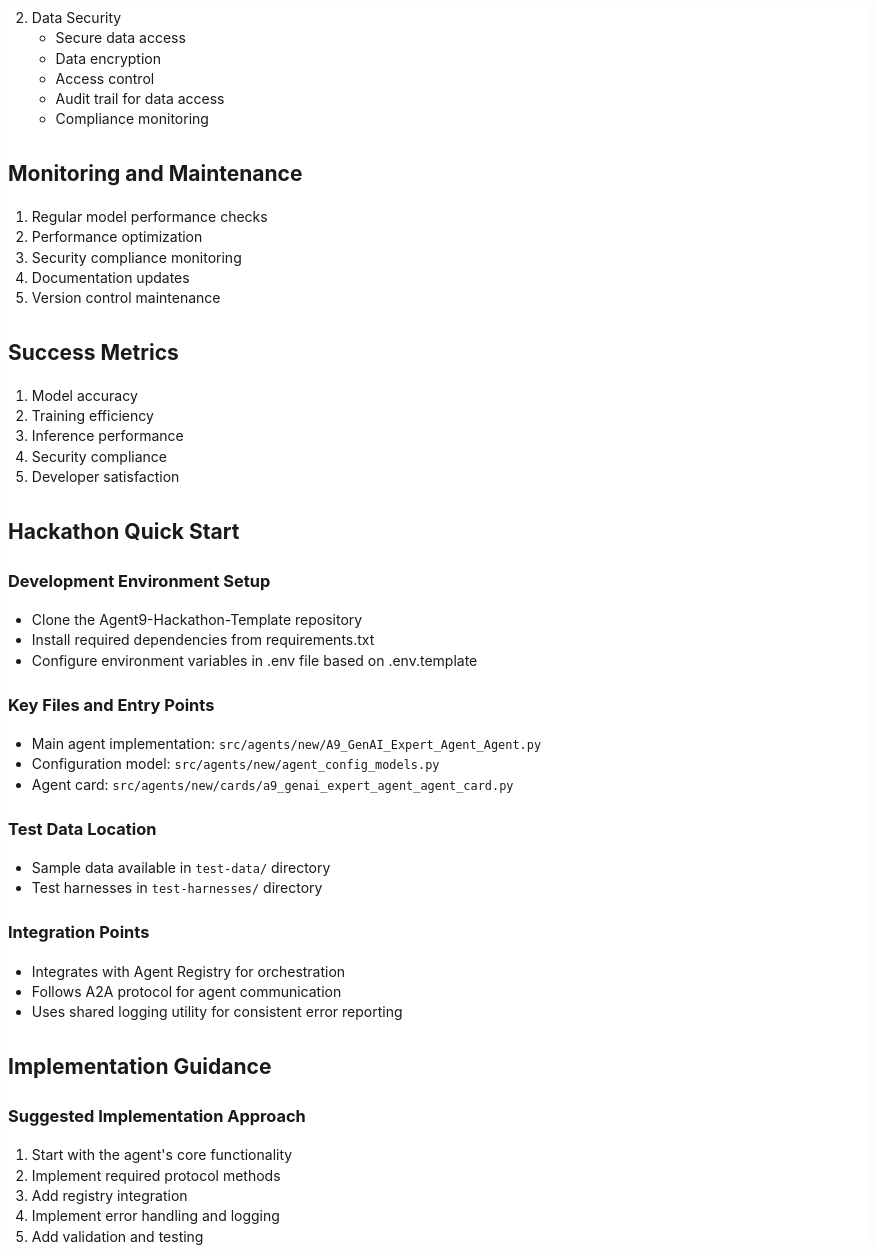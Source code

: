 2. Data Security
   - Secure data access
   - Data encryption
   - Access control
   - Audit trail for data access
   - Compliance monitoring

## Monitoring and Maintenance
1. Regular model performance checks
2. Performance optimization
3. Security compliance monitoring
4. Documentation updates
5. Version control maintenance

## Success Metrics
1. Model accuracy
2. Training efficiency
3. Inference performance
4. Security compliance
5. Developer satisfaction


## Hackathon Quick Start

### Development Environment Setup
- Clone the Agent9-Hackathon-Template repository
- Install required dependencies from requirements.txt
- Configure environment variables in .env file based on .env.template

### Key Files and Entry Points
- Main agent implementation: `src/agents/new/A9_GenAI_Expert_Agent_Agent.py`
- Configuration model: `src/agents/new/agent_config_models.py`
- Agent card: `src/agents/new/cards/a9_genai_expert_agent_agent_card.py`

### Test Data Location
- Sample data available in `test-data/` directory
- Test harnesses in `test-harnesses/` directory

### Integration Points
- Integrates with Agent Registry for orchestration
- Follows A2A protocol for agent communication
- Uses shared logging utility for consistent error reporting

## Implementation Guidance

### Suggested Implementation Approach
1. Start with the agent's core functionality
2. Implement required protocol methods
3. Add registry integration
4. Implement error handling and logging
5. Add validation and testing
